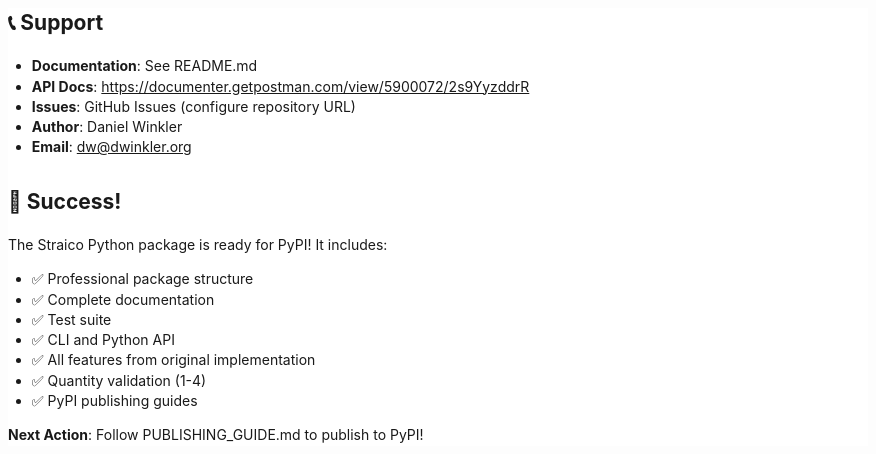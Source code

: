 ## 📞 Support

- **Documentation**: See README.md
- **API Docs**: https://documenter.getpostman.com/view/5900072/2s9YyzddrR
- **Issues**: GitHub Issues (configure repository URL)
- **Author**: Daniel Winkler
- **Email**: dw@dwinkler.org

## 🎉 Success!

The Straico Python package is ready for PyPI! It includes:
- ✅ Professional package structure
- ✅ Complete documentation
- ✅ Test suite
- ✅ CLI and Python API
- ✅ All features from original implementation
- ✅ Quantity validation (1-4)
- ✅ PyPI publishing guides

**Next Action**: Follow PUBLISHING_GUIDE.md to publish to PyPI!
